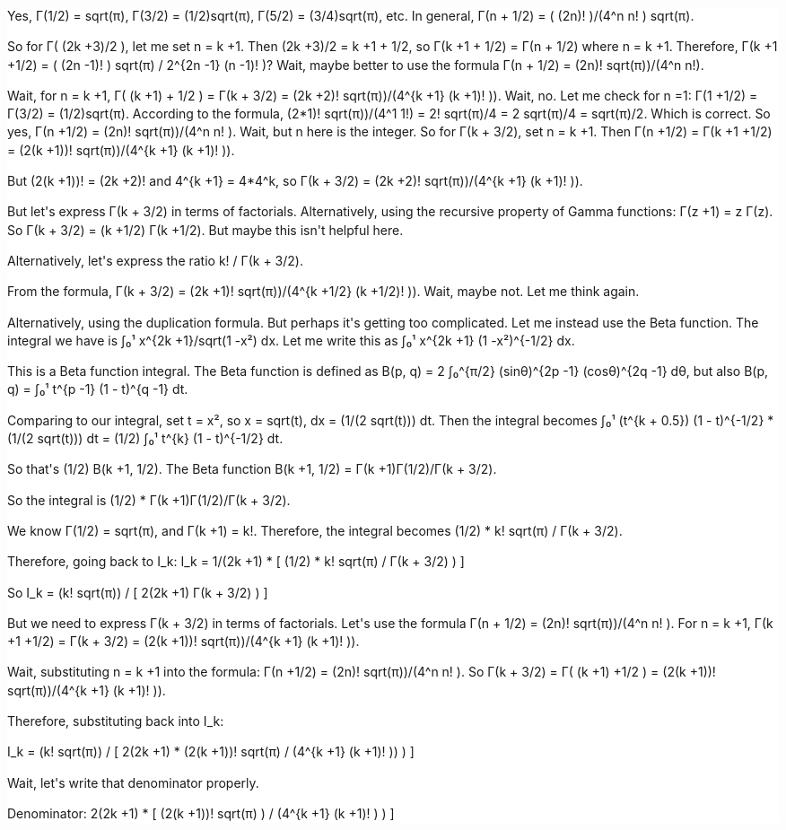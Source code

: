 Yes, Γ(1/2) = sqrt(π), Γ(3/2) = (1/2)sqrt(π), Γ(5/2) = (3/4)sqrt(π), etc. In general, Γ(n + 1/2) = ( (2n)! )/(4^n n! ) sqrt(π). 

So for Γ( (2k +3)/2 ), let me set n = k +1. Then (2k +3)/2 = k +1 + 1/2, so Γ(k +1 + 1/2) = Γ(n + 1/2) where n = k +1. Therefore, Γ(k +1 +1/2) = ( (2n -1)! ) sqrt(π) / 2^{2n -1} (n -1)! )? Wait, maybe better to use the formula Γ(n + 1/2) = (2n)! sqrt(π))/(4^n n!). 

Wait, for n = k +1, Γ( (k +1) + 1/2 ) = Γ(k + 3/2) = (2k +2)! sqrt(π))/(4^{k +1} (k +1)! )). Wait, no. Let me check for n =1: Γ(1 +1/2) = Γ(3/2) = (1/2)sqrt(π). According to the formula, (2*1)! sqrt(π))/(4^1 1!) = 2! sqrt(π)/4 = 2 sqrt(π)/4 = sqrt(π)/2. Which is correct. So yes, Γ(n +1/2) = (2n)! sqrt(π))/(4^n n! ). Wait, but n here is the integer. So for Γ(k + 3/2), set n = k +1. Then Γ(n +1/2) = Γ(k +1 +1/2) = (2(k +1))! sqrt(π))/(4^{k +1} (k +1)! )). 

But (2(k +1))! = (2k +2)! and 4^{k +1} = 4*4^k, so Γ(k + 3/2) = (2k +2)! sqrt(π))/(4^{k +1} (k +1)! )). 

But let's express Γ(k + 3/2) in terms of factorials. Alternatively, using the recursive property of Gamma functions: Γ(z +1) = z Γ(z). So Γ(k + 3/2) = (k +1/2) Γ(k +1/2). But maybe this isn't helpful here. 

Alternatively, let's express the ratio k! / Γ(k + 3/2). 

From the formula, Γ(k + 3/2) = (2k +1)! sqrt(π))/(4^{k +1/2} (k +1/2)! )). Wait, maybe not. Let me think again. 

Alternatively, using the duplication formula. But perhaps it's getting too complicated. Let me instead use the Beta function. The integral we have is ∫₀¹ x^{2k +1}/sqrt(1 -x²) dx. Let me write this as ∫₀¹ x^{2k +1} (1 -x²)^{-1/2} dx. 

This is a Beta function integral. The Beta function is defined as B(p, q) = 2 ∫₀^{π/2} (sinθ)^{2p -1} (cosθ)^{2q -1} dθ, but also B(p, q) = ∫₀¹ t^{p -1} (1 - t)^{q -1} dt. 

Comparing to our integral, set t = x², so x = sqrt(t), dx = (1/(2 sqrt(t))) dt. Then the integral becomes ∫₀¹ (t^{k + 0.5}) (1 - t)^{-1/2} * (1/(2 sqrt(t))) dt = (1/2) ∫₀¹ t^{k} (1 - t)^{-1/2} dt. 

So that's (1/2) B(k +1, 1/2). The Beta function B(k +1, 1/2) = Γ(k +1)Γ(1/2)/Γ(k + 3/2). 

So the integral is (1/2) * Γ(k +1)Γ(1/2)/Γ(k + 3/2). 

We know Γ(1/2) = sqrt(π), and Γ(k +1) = k!. Therefore, the integral becomes (1/2) * k! sqrt(π) / Γ(k + 3/2). 

Therefore, going back to I_k: I_k = 1/(2k +1) * [ (1/2) * k! sqrt(π) / Γ(k + 3/2) ) ] 

So I_k = (k! sqrt(π)) / [ 2(2k +1) Γ(k + 3/2) ) ] 

But we need to express Γ(k + 3/2) in terms of factorials. Let's use the formula Γ(n + 1/2) = (2n)! sqrt(π))/(4^n n! ). For n = k +1, Γ(k +1 +1/2) = Γ(k + 3/2) = (2(k +1))! sqrt(π))/(4^{k +1} (k +1)! )). 

Wait, substituting n = k +1 into the formula: Γ(n +1/2) = (2n)! sqrt(π))/(4^n n! ). So Γ(k + 3/2) = Γ( (k +1) +1/2 ) = (2(k +1))! sqrt(π))/(4^{k +1} (k +1)! )). 

Therefore, substituting back into I_k: 

I_k = (k! sqrt(π)) / [ 2(2k +1) * (2(k +1))! sqrt(π) / (4^{k +1} (k +1)! )) ) ] 

Wait, let's write that denominator properly. 

Denominator: 2(2k +1) * [ (2(k +1))! sqrt(π) ) / (4^{k +1} (k +1)! ) ) ]

